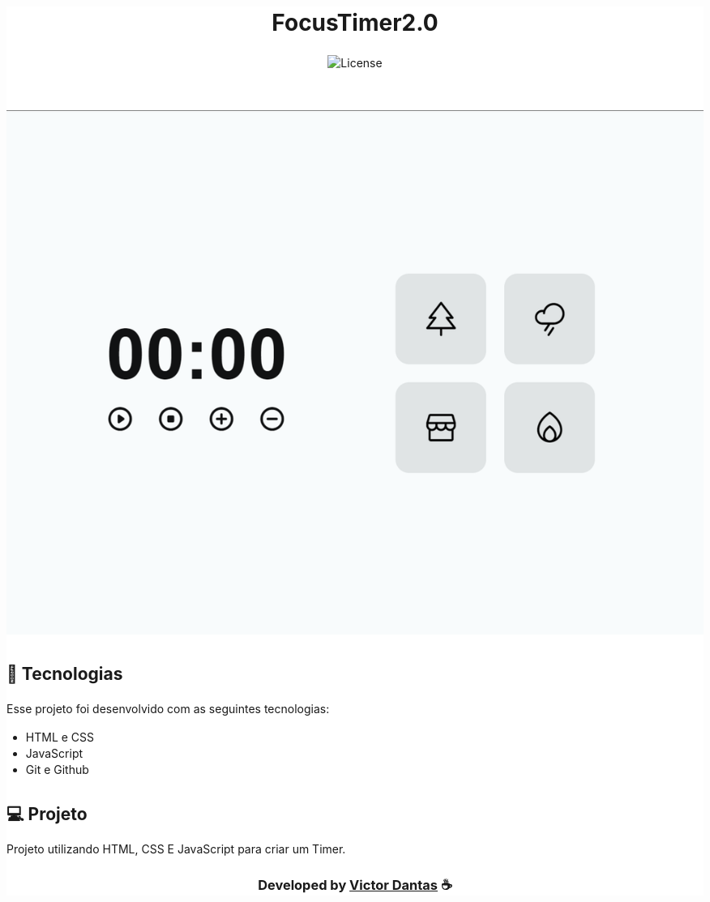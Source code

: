 <h1 align="center"> FocusTimer2.0 </h1>

<p align="center">
  <img alt="License" src="https://img.shields.io/static/v1?label=license&message=MIT&color=49AA26&labelColor=000000">
</p>

<br>

<p align="center">
  <a href="https://devvictordantas.github.io/FocusTimer2.0/">
  <img alt="Relógio" src="./assets/Timer2.0.png" width="100%">
  </a>
</p>

## 🚀 Tecnologias

Esse projeto foi desenvolvido com as seguintes tecnologias:

- HTML e CSS
- JavaScript
- Git e Github

## 💻 Projeto

Projeto utilizando HTML, CSS E JavaScript para criar um Timer.

 <h3 align="center"> Developed by <a href="https://www.linkedin.com/in/victor-de-s%C3%A1-04922923b/">Victor Dantas</a> ☕</h3>
